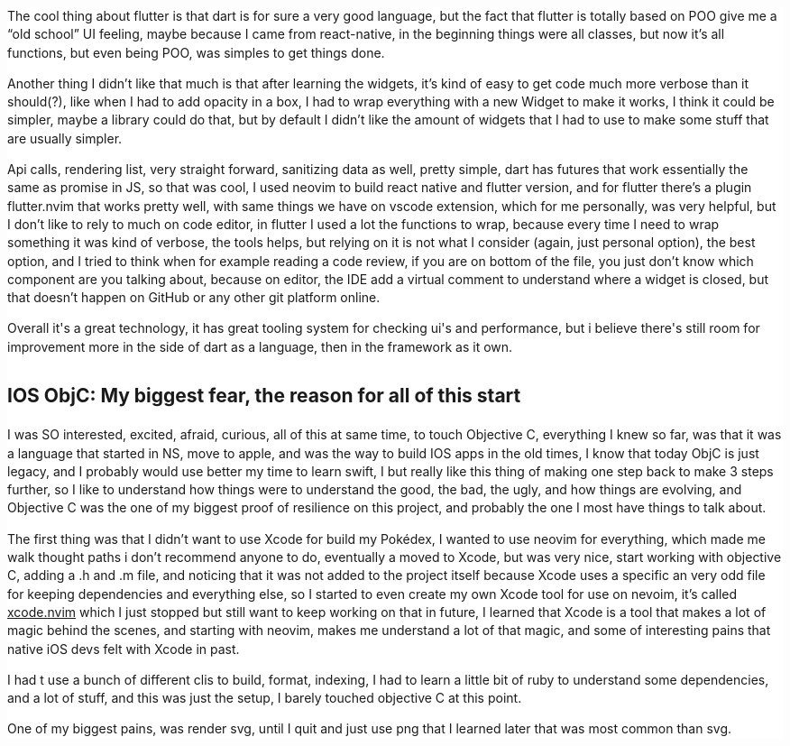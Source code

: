 The cool thing about flutter is that dart is for sure a very good language, but the fact that flutter is totally based on POO give me a “old school” UI feeling, maybe because I came from react-native, in the beginning things were all classes, but now it’s all functions, but even being POO, was simples to get things done.

Another thing I didn’t like that much is that after learning the widgets, it’s kind of easy to get code much more verbose than it should(?), like when I had to add opacity in a box, I had to wrap everything with a new Widget to make it works, I think it could be simpler, maybe a library could do that, but by default I didn’t like the amount of widgets that I had to use to make some stuff that are usually simpler.

Api calls, rendering list, very straight forward, sanitizing data as well, pretty simple, dart has futures that work essentially the same as promise in JS, so that was cool, I used neovim to build react native and flutter version, and for flutter there’s a plugin flutter.nvim that works pretty well, with same things we have on vscode extension, which for me personally, was very helpful, but I don’t like to rely to much on code editor, in flutter I used a lot the functions to wrap, because every time I need to wrap something it was kind of verbose, the tools helps, but relying on it is not what I consider (again, just personal option), the best option, and I tried to think when for example reading a code review, if you are on bottom of the file, you just don’t know which component are you talking about, because on editor, the IDE add a virtual comment to understand where a widget is closed, but that doesn’t happen on GitHub or any other git platform online.

Overall it's a great technology, it has great tooling system for checking ui's and performance, but i believe there's still room for improvement more in the side of dart as a language, then in the framework as it own.

## IOS ObjC: My biggest fear, the reason for all of this start

I was SO interested, excited, afraid, curious, all of this at same time, to touch Objective C, everything I knew so far, was that it was a language that started in NS, move to apple, and was the way to build IOS apps in the old times, I know that today ObjC is just legacy, and I probably would use better my time to learn swift, I but really like this thing of making one step back to make 3 steps further, so I like to understand how things were to understand the good, the bad, the ugly, and how things are evolving, and Objective C was the one of my biggest proof of resilience on this project, and probably the one I most have things to talk about.

The first thing was that I didn’t want to use Xcode for build my Pokédex, I wanted to use neovim for everything, which made me walk thought paths i don’t recommend anyone to do, eventually a moved to Xcode, but was very nice, start working with objective C, adding a .h and .m file, and noticing that it was not added to the project itself because Xcode uses a specific an very odd file for keeping dependencies and everything else, so I started to even create my own Xcode tool for use on nevoim, it’s called [xcode.nvim](https://github.com/thalesgelinger/xcode.nvim) which I just stopped but still want to keep working on that in future, I learned that Xcode is a tool that makes a lot of magic behind the scenes, and starting with neovim, makes me understand a lot of that magic, and some of interesting pains that native iOS devs felt with Xcode in past.

I had t use a bunch of different clis to build, format, indexing, I had to learn a little bit of ruby to understand some dependencies, and a lot of stuff, and this was just the setup, I barely touched objective C at this point.

One of my biggest pains, was render svg, until I quit and just use png that I learned later that was most common than svg.
